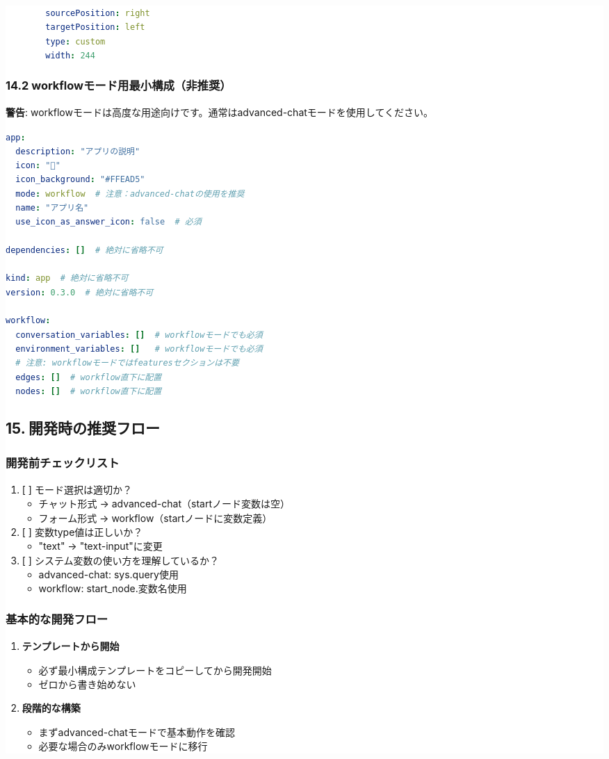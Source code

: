 ```yaml
        sourcePosition: right
        targetPosition: left
        type: custom
        width: 244
```

### 14.2 workflowモード用最小構成（非推奨）

**警告**: workflowモードは高度な用途向けです。通常はadvanced-chatモードを使用してください。

```yaml
app:
  description: "アプリの説明"
  icon: "🤖"
  icon_background: "#FFEAD5"
  mode: workflow  # 注意：advanced-chatの使用を推奨
  name: "アプリ名"
  use_icon_as_answer_icon: false  # 必須
  
dependencies: []  # 絶対に省略不可

kind: app  # 絶対に省略不可
version: 0.3.0  # 絶対に省略不可

workflow:
  conversation_variables: []  # workflowモードでも必須
  environment_variables: []   # workflowモードでも必須
  # 注意: workflowモードではfeaturesセクションは不要
  edges: []  # workflow直下に配置
  nodes: []  # workflow直下に配置
```

## 15. 開発時の推奨フロー

### 開発前チェックリスト
1. [ ] モード選択は適切か？
   - チャット形式 → advanced-chat（startノード変数は空）
   - フォーム形式 → workflow（startノードに変数定義）
2. [ ] 変数type値は正しいか？
   - "text" → "text-input"に変更
3. [ ] システム変数の使い方を理解しているか？
   - advanced-chat: sys.query使用
   - workflow: start_node.変数名使用

### 基本的な開発フロー
1. **テンプレートから開始**
   - 必ず最小構成テンプレートをコピーしてから開発開始
   - ゼロから書き始めない

2. **段階的な構築**
   - まずadvanced-chatモードで基本動作を確認
   - 必要な場合のみworkflowモードに移行
